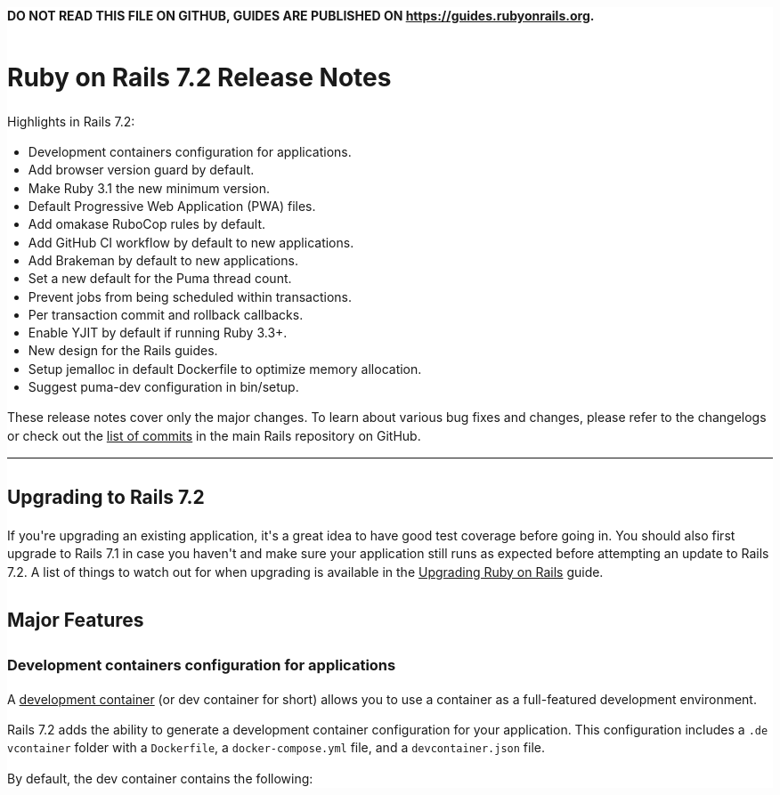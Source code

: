 **DO NOT READ THIS FILE ON GITHUB, GUIDES ARE PUBLISHED ON https://guides.rubyonrails.org.**

Ruby on Rails 7.2 Release Notes
===============================

Highlights in Rails 7.2:

* Development containers configuration for applications.
* Add browser version guard by default.
* Make Ruby 3.1 the new minimum version.
* Default Progressive Web Application (PWA) files.
* Add omakase RuboCop rules by default.
* Add GitHub CI workflow by default to new applications.
* Add Brakeman by default to new applications.
* Set a new default for the Puma thread count.
* Prevent jobs from being scheduled within transactions.
* Per transaction commit and rollback callbacks.
* Enable YJIT by default if running Ruby 3.3+.
* New design for the Rails guides.
* Setup jemalloc in default Dockerfile to optimize memory allocation.
* Suggest puma-dev configuration in bin/setup.

These release notes cover only the major changes. To learn about various bug
fixes and changes, please refer to the changelogs or check out the [list of
commits](https://github.com/rails/rails/commits/7-2-stable) in the main Rails
repository on GitHub.

--------------------------------------------------------------------------------

Upgrading to Rails 7.2
----------------------

If you're upgrading an existing application, it's a great idea to have good test
coverage before going in. You should also first upgrade to Rails 7.1 in case you
haven't and make sure your application still runs as expected before attempting
an update to Rails 7.2. A list of things to watch out for when upgrading is
available in the
[Upgrading Ruby on Rails](upgrading_ruby_on_rails.html#upgrading-from-rails-7-1-to-rails-7-2)
guide.

Major Features
--------------

### Development containers configuration for applications

A [development container](https://containers.dev/) (or dev container for short) allows you to use a container
as a full-featured development environment.

Rails 7.2 adds the ability to generate a development container configuration for your application. This configuration
includes a `.devcontainer` folder with a `Dockerfile`, a `docker-compose.yml` file, and a `devcontainer.json` file.

By default, the dev container contains the following:
